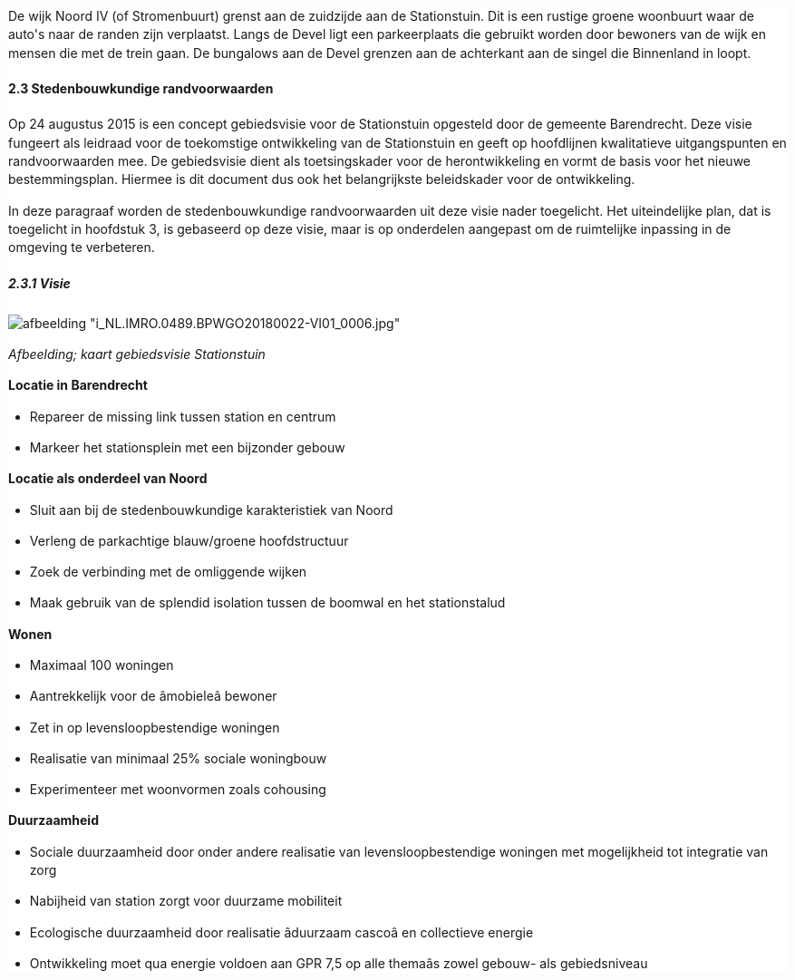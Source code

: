 De wijk Noord IV (of Stromenbuurt) grenst aan de zuidzijde aan de Stationstuin. Dit is een rustige groene woonbuurt waar de auto's naar de randen zijn verplaatst. Langs de Devel ligt een parkeerplaats die gebruikt worden door bewoners van de wijk en mensen die met de trein gaan. De bungalows aan de Devel grenzen aan de achterkant aan de singel die Binnenland in loopt.

#### 2\.3 Stedenbouwkundige randvoorwaarden

Op 24 augustus 2015 is een concept gebiedsvisie voor de Stationstuin opgesteld door de gemeente Barendrecht. Deze visie fungeert als leidraad voor de toekomstige ontwikkeling van de Stationstuin en geeft op hoofdlijnen kwalitatieve uitgangspunten en randvoorwaarden mee. De gebiedsvisie dient als toetsingskader voor de herontwikkeling en vormt de basis voor het nieuwe bestemmingsplan. Hiermee is dit document dus ook het belangrijkste beleidskader voor de ontwikkeling.

In deze paragraaf worden de stedenbouwkundige randvoorwaarden uit deze visie nader toegelicht. Het uiteindelijke plan, dat is toegelicht in hoofdstuk 3, is gebaseerd op deze visie, maar is op onderdelen aangepast om de ruimtelijke inpassing in de omgeving te verbeteren.

##### 2\.3\.1 Visie

![afbeelding "i_NL.IMRO.0489.BPWGO20180022-VI01_0006.jpg"](i_NL.IMRO.0489.BPWGO20180022-VI01_0006.jpg)

*Afbeelding; kaart gebiedsvisie Stationstuin*

**Locatie in Barendrecht**

* Repareer de missing link tussen station en centrum

* Markeer het stationsplein met een bijzonder gebouw

**Locatie als onderdeel van Noord**

* Sluit aan bij de stedenbouwkundige karakteristiek van Noord

* Verleng de parkachtige blauw/groene hoofdstructuur

* Zoek de verbinding met de omliggende wijken

* Maak gebruik van de splendid isolation tussen de boomwal en het stationstalud

**Wonen**

* Maximaal 100 woningen

* Aantrekkelijk voor de âmobieleâ bewoner

* Zet in op levensloopbestendige woningen

* Realisatie van minimaal 25% sociale woningbouw

* Experimenteer met woonvormen zoals cohousing

**Duurzaamheid**

* Sociale duurzaamheid door onder andere realisatie van levensloopbestendige woningen met mogelijkheid tot integratie van zorg

* Nabijheid van station zorgt voor duurzame mobiliteit

* Ecologische duurzaamheid door realisatie âduurzaam cascoâ en collectieve energie

* Ontwikkeling moet qua energie voldoen aan GPR 7,5 op alle themaâs zowel gebouw\- als gebiedsniveau
